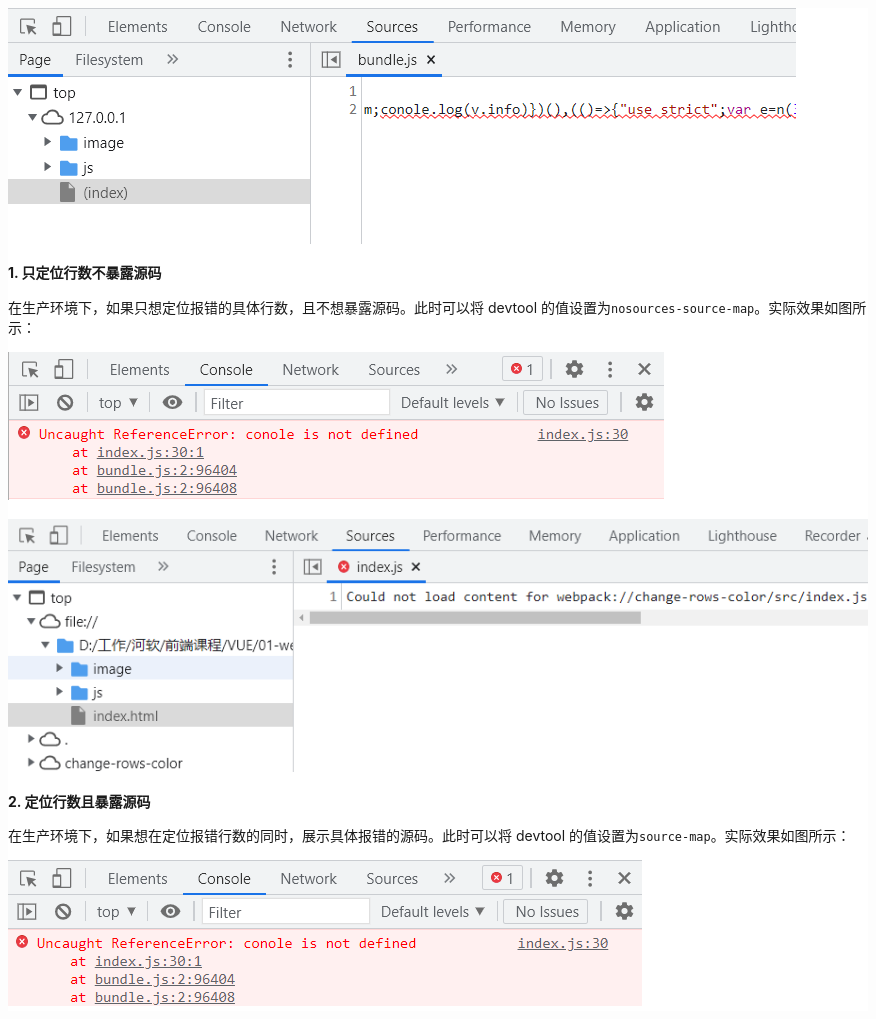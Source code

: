 ![image-20221221173247148](images/image-20221221173247148.png)

**1. 只定位行数不暴露源码**  

在生产环境下，如果只想定位报错的具体行数，且不想暴露源码。此时可以将 devtool 的值设置为`nosources-source-map`。实际效果如图所示：  

![image-20221221180408162](images/image-20221221180408162.png)

![image-20221221180458041](images/image-20221221180458041.png)

**2. 定位行数且暴露源码**  

在生产环境下，如果想在定位报错行数的同时，展示具体报错的源码。此时可以将 devtool 的值设置为`source-map`。实际效果如图所示：  

![image-20221221180650932](images/image-20221221180650932.png)
